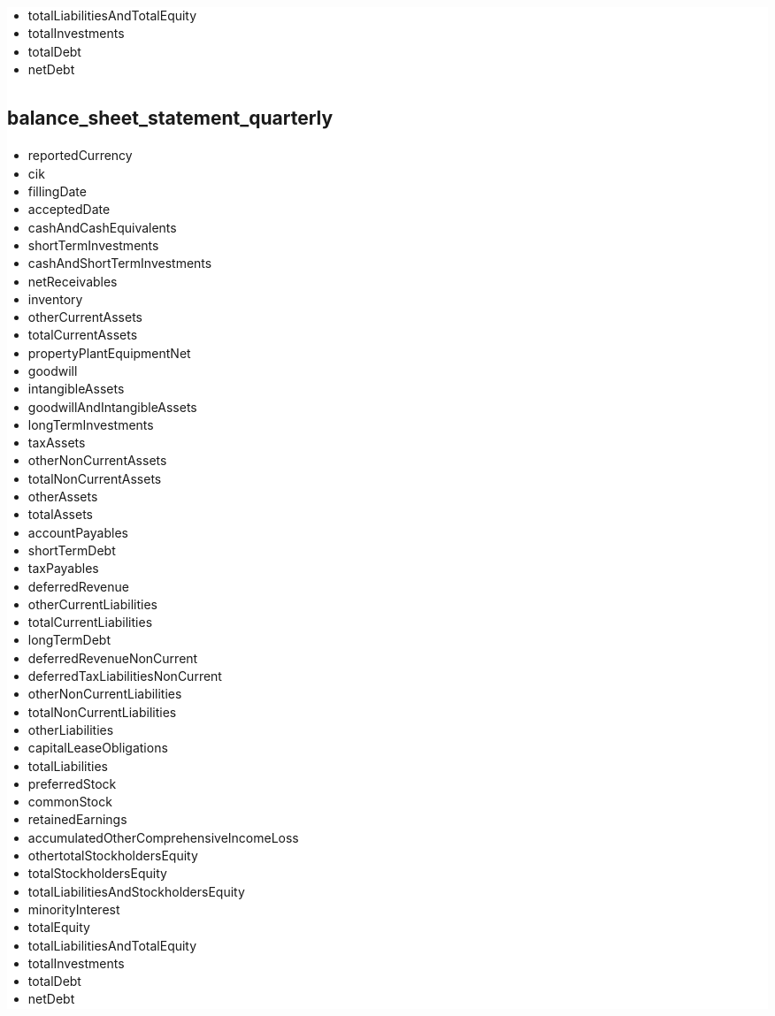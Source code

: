 - totalLiabilitiesAndTotalEquity
- totalInvestments
- totalDebt
- netDebt

## balance_sheet_statement_quarterly

- reportedCurrency
- cik
- fillingDate
- acceptedDate
- cashAndCashEquivalents
- shortTermInvestments
- cashAndShortTermInvestments
- netReceivables
- inventory
- otherCurrentAssets
- totalCurrentAssets
- propertyPlantEquipmentNet
- goodwill
- intangibleAssets
- goodwillAndIntangibleAssets
- longTermInvestments
- taxAssets
- otherNonCurrentAssets
- totalNonCurrentAssets
- otherAssets
- totalAssets
- accountPayables
- shortTermDebt
- taxPayables
- deferredRevenue
- otherCurrentLiabilities
- totalCurrentLiabilities
- longTermDebt
- deferredRevenueNonCurrent
- deferredTaxLiabilitiesNonCurrent
- otherNonCurrentLiabilities
- totalNonCurrentLiabilities
- otherLiabilities
- capitalLeaseObligations
- totalLiabilities
- preferredStock
- commonStock
- retainedEarnings
- accumulatedOtherComprehensiveIncomeLoss
- othertotalStockholdersEquity
- totalStockholdersEquity
- totalLiabilitiesAndStockholdersEquity
- minorityInterest
- totalEquity
- totalLiabilitiesAndTotalEquity
- totalInvestments
- totalDebt
- netDebt
